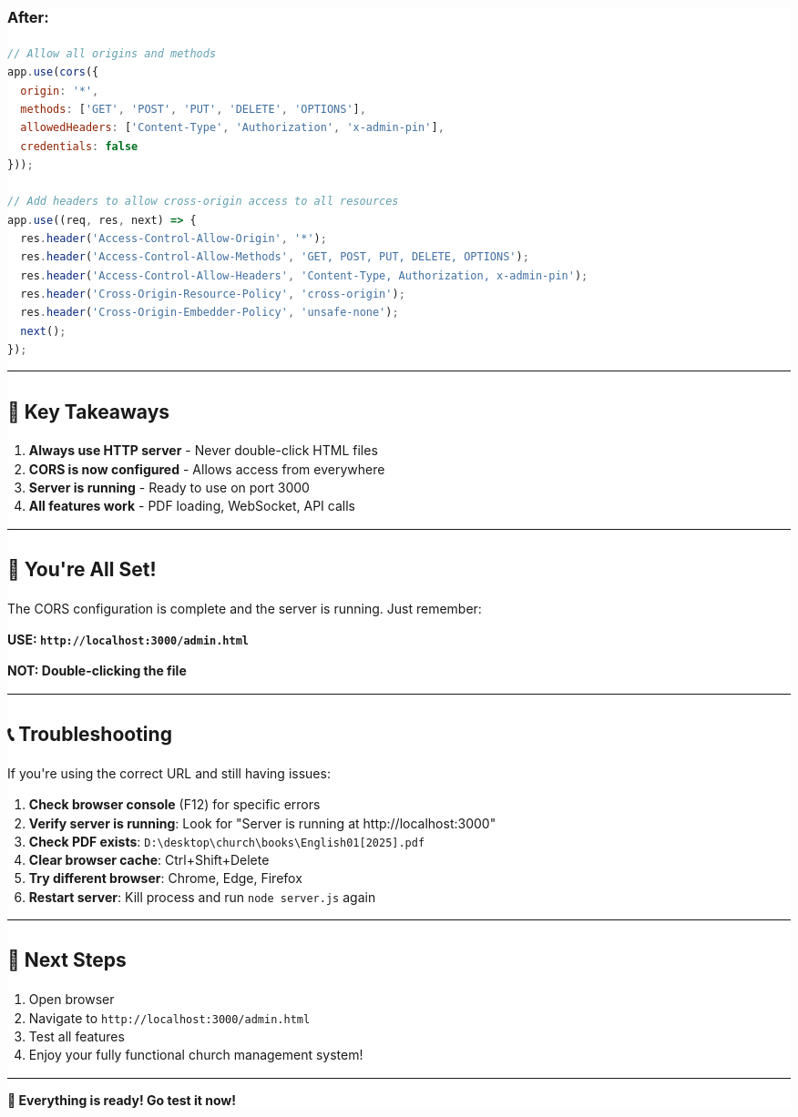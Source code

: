 ### After:
```javascript
// Allow all origins and methods
app.use(cors({
  origin: '*',
  methods: ['GET', 'POST', 'PUT', 'DELETE', 'OPTIONS'],
  allowedHeaders: ['Content-Type', 'Authorization', 'x-admin-pin'],
  credentials: false
}));

// Add headers to allow cross-origin access to all resources
app.use((req, res, next) => {
  res.header('Access-Control-Allow-Origin', '*');
  res.header('Access-Control-Allow-Methods', 'GET, POST, PUT, DELETE, OPTIONS');
  res.header('Access-Control-Allow-Headers', 'Content-Type, Authorization, x-admin-pin');
  res.header('Cross-Origin-Resource-Policy', 'cross-origin');
  res.header('Cross-Origin-Embedder-Policy', 'unsafe-none');
  next();
});
```

---

## 🎯 Key Takeaways

1. **Always use HTTP server** - Never double-click HTML files
2. **CORS is now configured** - Allows access from everywhere
3. **Server is running** - Ready to use on port 3000
4. **All features work** - PDF loading, WebSocket, API calls

---

## 🎉 You're All Set!

The CORS configuration is complete and the server is running. Just remember:

**USE: `http://localhost:3000/admin.html`**

**NOT: Double-clicking the file**

---

## 📞 Troubleshooting

If you're using the correct URL and still having issues:

1. **Check browser console** (F12) for specific errors
2. **Verify server is running**: Look for "Server is running at http://localhost:3000"
3. **Check PDF exists**: `D:\desktop\church\books\English01[2025].pdf`
4. **Clear browser cache**: Ctrl+Shift+Delete
5. **Try different browser**: Chrome, Edge, Firefox
6. **Restart server**: Kill process and run `node server.js` again

---

## 🚀 Next Steps

1. Open browser
2. Navigate to `http://localhost:3000/admin.html`
3. Test all features
4. Enjoy your fully functional church management system!

---

**🎊 Everything is ready! Go test it now!**
